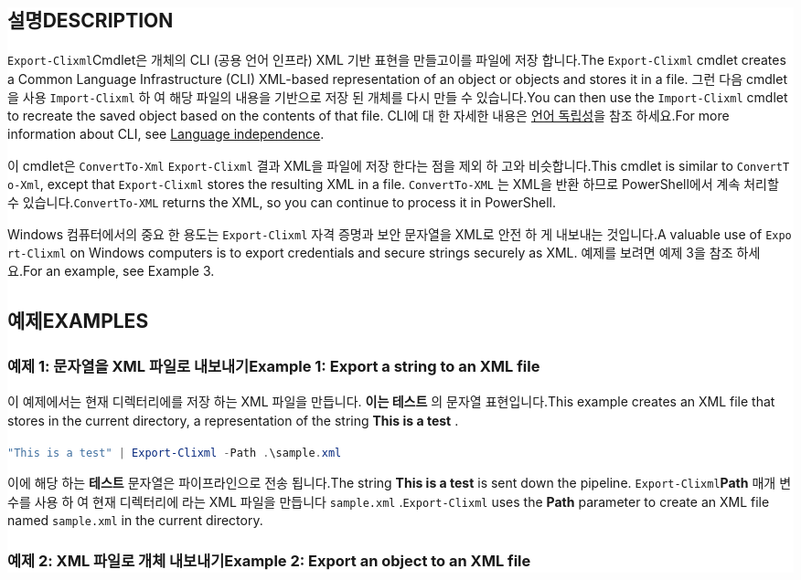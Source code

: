## <span data-ttu-id="8a215-109">설명</span><span class="sxs-lookup"><span data-stu-id="8a215-109">DESCRIPTION</span></span>

<span data-ttu-id="8a215-110">`Export-Clixml`Cmdlet은 개체의 CLI (공용 언어 인프라) XML 기반 표현을 만들고이를 파일에 저장 합니다.</span><span class="sxs-lookup"><span data-stu-id="8a215-110">The `Export-Clixml` cmdlet creates a Common Language Infrastructure (CLI) XML-based representation of an object or objects and stores it in a file.</span></span> <span data-ttu-id="8a215-111">그런 다음 cmdlet을 사용 `Import-Clixml` 하 여 해당 파일의 내용을 기반으로 저장 된 개체를 다시 만들 수 있습니다.</span><span class="sxs-lookup"><span data-stu-id="8a215-111">You can then use the `Import-Clixml` cmdlet to recreate the saved object based on the contents of that file.</span></span>
<span data-ttu-id="8a215-112">CLI에 대 한 자세한 내용은 [언어 독립성](/dotnet/standard/language-independence)을 참조 하세요.</span><span class="sxs-lookup"><span data-stu-id="8a215-112">For more information about CLI, see [Language independence](/dotnet/standard/language-independence).</span></span>

<span data-ttu-id="8a215-113">이 cmdlet은 `ConvertTo-Xml` `Export-Clixml` 결과 XML을 파일에 저장 한다는 점을 제외 하 고와 비슷합니다.</span><span class="sxs-lookup"><span data-stu-id="8a215-113">This cmdlet is similar to `ConvertTo-Xml`, except that `Export-Clixml` stores the resulting XML in a file.</span></span> <span data-ttu-id="8a215-114">`ConvertTo-XML` 는 XML을 반환 하므로 PowerShell에서 계속 처리할 수 있습니다.</span><span class="sxs-lookup"><span data-stu-id="8a215-114">`ConvertTo-XML` returns the XML, so you can continue to process it in PowerShell.</span></span>

<span data-ttu-id="8a215-115">Windows 컴퓨터에서의 중요 한 용도는 `Export-Clixml` 자격 증명과 보안 문자열을 XML로 안전 하 게 내보내는 것입니다.</span><span class="sxs-lookup"><span data-stu-id="8a215-115">A valuable use of `Export-Clixml` on Windows computers is to export credentials and secure strings securely as XML.</span></span> <span data-ttu-id="8a215-116">예제를 보려면 예제 3을 참조 하세요.</span><span class="sxs-lookup"><span data-stu-id="8a215-116">For an example, see Example 3.</span></span>

## <span data-ttu-id="8a215-117">예제</span><span class="sxs-lookup"><span data-stu-id="8a215-117">EXAMPLES</span></span>

### <span data-ttu-id="8a215-118">예제 1: 문자열을 XML 파일로 내보내기</span><span class="sxs-lookup"><span data-stu-id="8a215-118">Example 1: Export a string to an XML file</span></span>

<span data-ttu-id="8a215-119">이 예제에서는 현재 디렉터리에를 저장 하는 XML 파일을 만듭니다. **이는 테스트** 의 문자열 표현입니다.</span><span class="sxs-lookup"><span data-stu-id="8a215-119">This example creates an XML file that stores in the current directory, a representation of the string **This is a test** .</span></span>

```powershell
"This is a test" | Export-Clixml -Path .\sample.xml
```

<span data-ttu-id="8a215-120">이에 해당 하는 **테스트** 문자열은 파이프라인으로 전송 됩니다.</span><span class="sxs-lookup"><span data-stu-id="8a215-120">The string **This is a test** is sent down the pipeline.</span></span> <span data-ttu-id="8a215-121">`Export-Clixml`**Path** 매개 변수를 사용 하 여 현재 디렉터리에 라는 XML 파일을 만듭니다 `sample.xml` .</span><span class="sxs-lookup"><span data-stu-id="8a215-121">`Export-Clixml` uses the **Path** parameter to create an XML file named `sample.xml` in the current directory.</span></span>

### <span data-ttu-id="8a215-122">예제 2: XML 파일로 개체 내보내기</span><span class="sxs-lookup"><span data-stu-id="8a215-122">Example 2: Export an object to an XML file</span></span>
